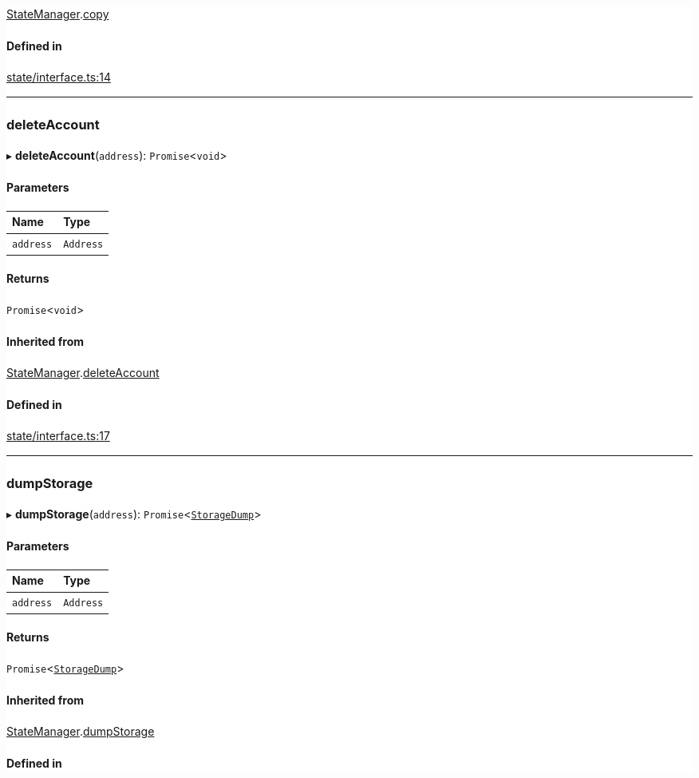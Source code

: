 [StateManager](state_interface.StateManager.md).[copy](state_interface.StateManager.md#copy)

#### Defined in

[state/interface.ts:14](https://github.com/ethereumjs/ethereumjs-monorepo/blob/master/packages/vm/src/state/interface.ts#L14)

___

### deleteAccount

▸ **deleteAccount**(`address`): `Promise`<`void`\>

#### Parameters

| Name | Type |
| :------ | :------ |
| `address` | `Address` |

#### Returns

`Promise`<`void`\>

#### Inherited from

[StateManager](state_interface.StateManager.md).[deleteAccount](state_interface.StateManager.md#deleteaccount)

#### Defined in

[state/interface.ts:17](https://github.com/ethereumjs/ethereumjs-monorepo/blob/master/packages/vm/src/state/interface.ts#L17)

___

### dumpStorage

▸ **dumpStorage**(`address`): `Promise`<[`StorageDump`](state_interface.StorageDump.md)\>

#### Parameters

| Name | Type |
| :------ | :------ |
| `address` | `Address` |

#### Returns

`Promise`<[`StorageDump`](state_interface.StorageDump.md)\>

#### Inherited from

[StateManager](state_interface.StateManager.md).[dumpStorage](state_interface.StateManager.md#dumpstorage)

#### Defined in
